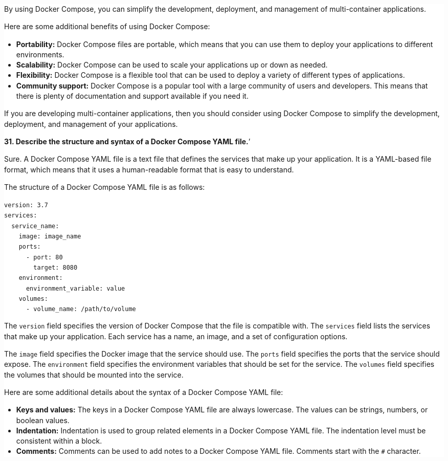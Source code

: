 
By using Docker Compose, you can simplify the development, deployment, and management of multi-container applications.


Here are some additional benefits of using Docker Compose:


* **Portability:** Docker Compose files are portable, which means that you can use them to deploy your applications to different environments.
* **Scalability:** Docker Compose can be used to scale your applications up or down as needed.
* **Flexibility:** Docker Compose is a flexible tool that can be used to deploy a variety of different types of applications.
* **Community support:** Docker Compose is a popular tool with a large community of users and developers. This means that there is plenty of documentation and support available if you need it.


If you are developing multi-container applications, then you should consider using Docker Compose to simplify the development, deployment, and management of your applications.


**31. Describe the structure and syntax of a Docker Compose YAML file.**’

Sure. A Docker Compose YAML file is a text file that defines the services that make up your application. It is a YAML-based file format, which means that it uses a human-readable format that is easy to understand.


The structure of a Docker Compose YAML file is as follows:


```
version: 3.7
services:
  service_name:
    image: image_name
    ports:
      - port: 80
        target: 8080
    environment:
      environment_variable: value
    volumes:
      - volume_name: /path/to/volume
```


The `version` field specifies the version of Docker Compose that the file is compatible with. The `services` field lists the services that make up your application. Each service has a name, an image, and a set of configuration options.


The `image` field specifies the Docker image that the service should use. The `ports` field specifies the ports that the service should expose. The `environment` field specifies the environment variables that should be set for the service. The `volumes` field specifies the volumes that should be mounted into the service.


Here are some additional details about the syntax of a Docker Compose YAML file:


* **Keys and values:** The keys in a Docker Compose YAML file are always lowercase. The values can be strings, numbers, or boolean values.
* **Indentation:** Indentation is used to group related elements in a Docker Compose YAML file. The indentation level must be consistent within a block.
* **Comments:** Comments can be used to add notes to a Docker Compose YAML file. Comments start with the `#` character.
